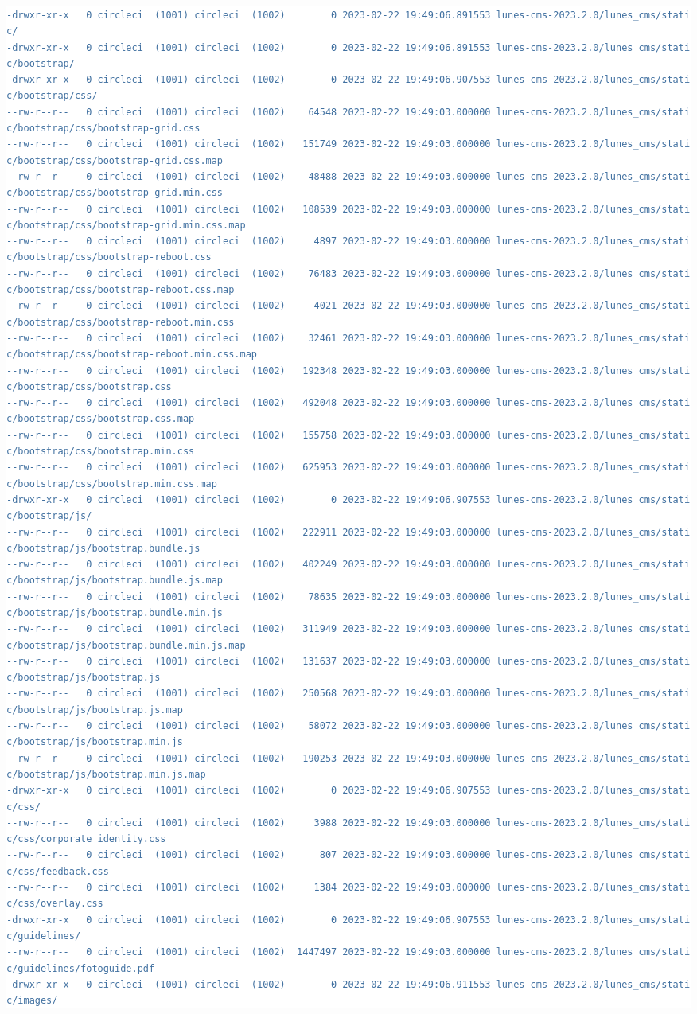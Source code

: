 ```diff
-drwxr-xr-x   0 circleci  (1001) circleci  (1002)        0 2023-02-22 19:49:06.891553 lunes-cms-2023.2.0/lunes_cms/static/
-drwxr-xr-x   0 circleci  (1001) circleci  (1002)        0 2023-02-22 19:49:06.891553 lunes-cms-2023.2.0/lunes_cms/static/bootstrap/
-drwxr-xr-x   0 circleci  (1001) circleci  (1002)        0 2023-02-22 19:49:06.907553 lunes-cms-2023.2.0/lunes_cms/static/bootstrap/css/
--rw-r--r--   0 circleci  (1001) circleci  (1002)    64548 2023-02-22 19:49:03.000000 lunes-cms-2023.2.0/lunes_cms/static/bootstrap/css/bootstrap-grid.css
--rw-r--r--   0 circleci  (1001) circleci  (1002)   151749 2023-02-22 19:49:03.000000 lunes-cms-2023.2.0/lunes_cms/static/bootstrap/css/bootstrap-grid.css.map
--rw-r--r--   0 circleci  (1001) circleci  (1002)    48488 2023-02-22 19:49:03.000000 lunes-cms-2023.2.0/lunes_cms/static/bootstrap/css/bootstrap-grid.min.css
--rw-r--r--   0 circleci  (1001) circleci  (1002)   108539 2023-02-22 19:49:03.000000 lunes-cms-2023.2.0/lunes_cms/static/bootstrap/css/bootstrap-grid.min.css.map
--rw-r--r--   0 circleci  (1001) circleci  (1002)     4897 2023-02-22 19:49:03.000000 lunes-cms-2023.2.0/lunes_cms/static/bootstrap/css/bootstrap-reboot.css
--rw-r--r--   0 circleci  (1001) circleci  (1002)    76483 2023-02-22 19:49:03.000000 lunes-cms-2023.2.0/lunes_cms/static/bootstrap/css/bootstrap-reboot.css.map
--rw-r--r--   0 circleci  (1001) circleci  (1002)     4021 2023-02-22 19:49:03.000000 lunes-cms-2023.2.0/lunes_cms/static/bootstrap/css/bootstrap-reboot.min.css
--rw-r--r--   0 circleci  (1001) circleci  (1002)    32461 2023-02-22 19:49:03.000000 lunes-cms-2023.2.0/lunes_cms/static/bootstrap/css/bootstrap-reboot.min.css.map
--rw-r--r--   0 circleci  (1001) circleci  (1002)   192348 2023-02-22 19:49:03.000000 lunes-cms-2023.2.0/lunes_cms/static/bootstrap/css/bootstrap.css
--rw-r--r--   0 circleci  (1001) circleci  (1002)   492048 2023-02-22 19:49:03.000000 lunes-cms-2023.2.0/lunes_cms/static/bootstrap/css/bootstrap.css.map
--rw-r--r--   0 circleci  (1001) circleci  (1002)   155758 2023-02-22 19:49:03.000000 lunes-cms-2023.2.0/lunes_cms/static/bootstrap/css/bootstrap.min.css
--rw-r--r--   0 circleci  (1001) circleci  (1002)   625953 2023-02-22 19:49:03.000000 lunes-cms-2023.2.0/lunes_cms/static/bootstrap/css/bootstrap.min.css.map
-drwxr-xr-x   0 circleci  (1001) circleci  (1002)        0 2023-02-22 19:49:06.907553 lunes-cms-2023.2.0/lunes_cms/static/bootstrap/js/
--rw-r--r--   0 circleci  (1001) circleci  (1002)   222911 2023-02-22 19:49:03.000000 lunes-cms-2023.2.0/lunes_cms/static/bootstrap/js/bootstrap.bundle.js
--rw-r--r--   0 circleci  (1001) circleci  (1002)   402249 2023-02-22 19:49:03.000000 lunes-cms-2023.2.0/lunes_cms/static/bootstrap/js/bootstrap.bundle.js.map
--rw-r--r--   0 circleci  (1001) circleci  (1002)    78635 2023-02-22 19:49:03.000000 lunes-cms-2023.2.0/lunes_cms/static/bootstrap/js/bootstrap.bundle.min.js
--rw-r--r--   0 circleci  (1001) circleci  (1002)   311949 2023-02-22 19:49:03.000000 lunes-cms-2023.2.0/lunes_cms/static/bootstrap/js/bootstrap.bundle.min.js.map
--rw-r--r--   0 circleci  (1001) circleci  (1002)   131637 2023-02-22 19:49:03.000000 lunes-cms-2023.2.0/lunes_cms/static/bootstrap/js/bootstrap.js
--rw-r--r--   0 circleci  (1001) circleci  (1002)   250568 2023-02-22 19:49:03.000000 lunes-cms-2023.2.0/lunes_cms/static/bootstrap/js/bootstrap.js.map
--rw-r--r--   0 circleci  (1001) circleci  (1002)    58072 2023-02-22 19:49:03.000000 lunes-cms-2023.2.0/lunes_cms/static/bootstrap/js/bootstrap.min.js
--rw-r--r--   0 circleci  (1001) circleci  (1002)   190253 2023-02-22 19:49:03.000000 lunes-cms-2023.2.0/lunes_cms/static/bootstrap/js/bootstrap.min.js.map
-drwxr-xr-x   0 circleci  (1001) circleci  (1002)        0 2023-02-22 19:49:06.907553 lunes-cms-2023.2.0/lunes_cms/static/css/
--rw-r--r--   0 circleci  (1001) circleci  (1002)     3988 2023-02-22 19:49:03.000000 lunes-cms-2023.2.0/lunes_cms/static/css/corporate_identity.css
--rw-r--r--   0 circleci  (1001) circleci  (1002)      807 2023-02-22 19:49:03.000000 lunes-cms-2023.2.0/lunes_cms/static/css/feedback.css
--rw-r--r--   0 circleci  (1001) circleci  (1002)     1384 2023-02-22 19:49:03.000000 lunes-cms-2023.2.0/lunes_cms/static/css/overlay.css
-drwxr-xr-x   0 circleci  (1001) circleci  (1002)        0 2023-02-22 19:49:06.907553 lunes-cms-2023.2.0/lunes_cms/static/guidelines/
--rw-r--r--   0 circleci  (1001) circleci  (1002)  1447497 2023-02-22 19:49:03.000000 lunes-cms-2023.2.0/lunes_cms/static/guidelines/fotoguide.pdf
-drwxr-xr-x   0 circleci  (1001) circleci  (1002)        0 2023-02-22 19:49:06.911553 lunes-cms-2023.2.0/lunes_cms/static/images/
```